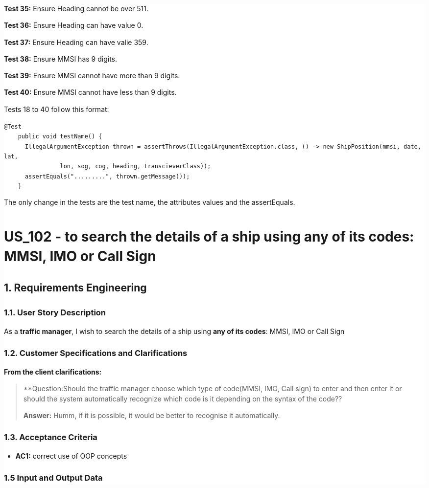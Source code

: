 **Test 35:** Ensure Heading cannot be over 511.

**Test 36:** Ensure Heading can have value 0.

**Test 37:** Ensure Heading can have valie 359.

**Test 38:** Ensure MMSI has 9 digits.

**Test 39:** Ensure MMSI cannot have more than 9 digits.

**Test 40:** Ensure MMSI cannot have less than 9 digits.

Tests 18 to 40 follow this format:

```
@Test
    public void testName() {
      IllegalArgumentException thrown = assertThrows(IllegalArgumentException.class, () -> new ShipPosition(mmsi, date, lat,
                lon, sog, cog, heading, transcieverClass));
      assertEquals(".........", thrown.getMessage());
    }
```

The only change in the tests are the test name, the attributes values and the assertEquals.



# US_102 - to search the details of a ship using any of its codes: MMSI, IMO or Call Sign

## 1. Requirements Engineering

### 1.1. User Story Description

As a **traffic manager**, I wish to search the details of a ship using **any of its codes**: MMSI, IMO or Call Sign

### 1.2. Customer Specifications and Clarifications


**From the client clarifications:**

> **Question:Should the traffic manager choose which type of code(MMSI, IMO, Call sign) to enter and then enter it or should the system automatically recognize which code is it depending on the syntax of the code??
>
> **Answer:** Humm, if it is possible, it would be better to recognise it automatically.


### 1.3. Acceptance Criteria

* **AC1:** correct use of OOP concepts


### 1.5 Input and Output Data

